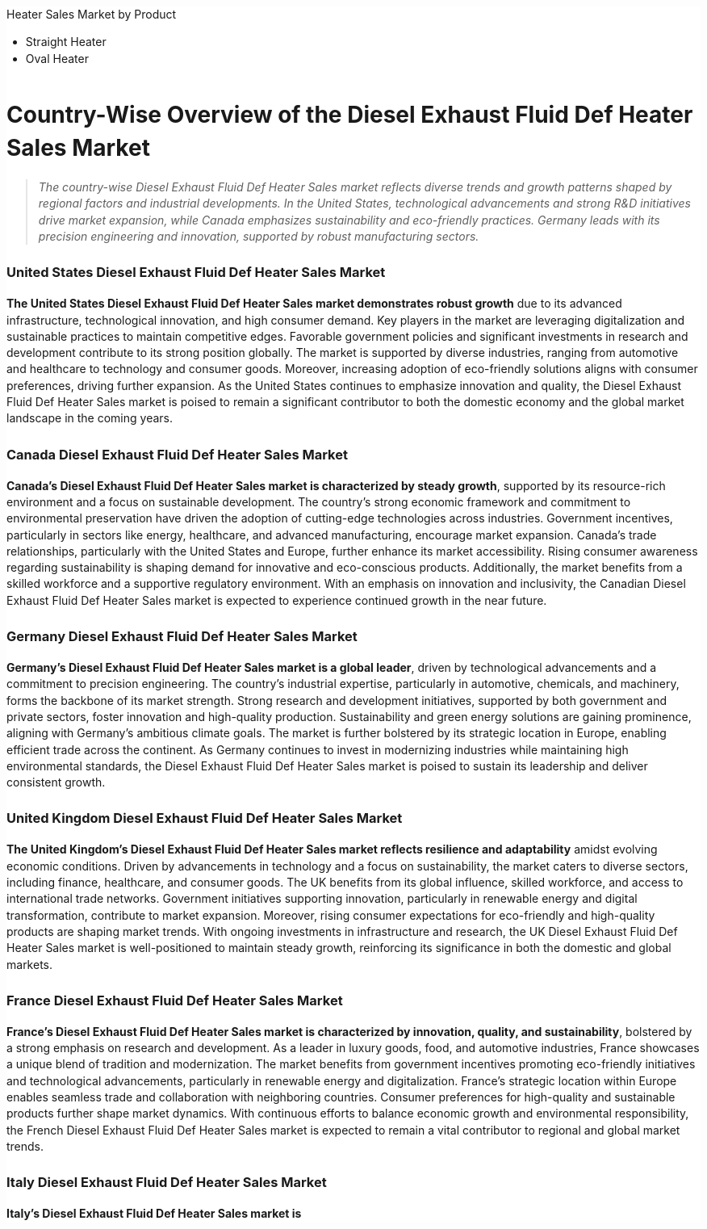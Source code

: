 Heater Sales Market by Product</h3><ul><li>Straight Heater</li><li>Oval Heater</li></ul><h1><span class="">Country-Wise Overview of the Diesel Exhaust Fluid Def Heater Sales Market<br /></span></h1><blockquote><p><em><span class="">The country-wise Diesel Exhaust Fluid Def Heater Sales market reflects diverse trends and growth patterns shaped by regional factors and industrial developments. In the United States, technological advancements and strong R&amp;D initiatives drive market expansion, while Canada emphasizes sustainability and eco-friendly practices. Germany leads with its precision engineering and innovation, supported by robust manufacturing sectors.</span></em></p></blockquote><h3><strong>United States Diesel Exhaust Fluid Def Heater Sales Market</strong></h3><p><strong>The United States Diesel Exhaust Fluid Def Heater Sales market demonstrates robust growth</strong> due to its advanced infrastructure, technological innovation, and high consumer demand. Key players in the market are leveraging digitalization and sustainable practices to maintain competitive edges. Favorable government policies and significant investments in research and development contribute to its strong position globally. The market is supported by diverse industries, ranging from automotive and healthcare to technology and consumer goods. Moreover, increasing adoption of eco-friendly solutions aligns with consumer preferences, driving further expansion. As the United States continues to emphasize innovation and quality, the Diesel Exhaust Fluid Def Heater Sales market is poised to remain a significant contributor to both the domestic economy and the global market landscape in the coming years.</p><h3><strong>Canada Diesel Exhaust Fluid Def Heater Sales Market</strong></h3><p><strong>Canada&rsquo;s Diesel Exhaust Fluid Def Heater Sales market is characterized by steady growth</strong>, supported by its resource-rich environment and a focus on sustainable development. The country&rsquo;s strong economic framework and commitment to environmental preservation have driven the adoption of cutting-edge technologies across industries. Government incentives, particularly in sectors like energy, healthcare, and advanced manufacturing, encourage market expansion. Canada&rsquo;s trade relationships, particularly with the United States and Europe, further enhance its market accessibility. Rising consumer awareness regarding sustainability is shaping demand for innovative and eco-conscious products. Additionally, the market benefits from a skilled workforce and a supportive regulatory environment. With an emphasis on innovation and inclusivity, the Canadian Diesel Exhaust Fluid Def Heater Sales market is expected to experience continued growth in the near future.</p><h3><strong>Germany Diesel Exhaust Fluid Def Heater Sales Market</strong></h3><p><strong>Germany&rsquo;s Diesel Exhaust Fluid Def Heater Sales market is a global leader</strong>, driven by technological advancements and a commitment to precision engineering. The country&rsquo;s industrial expertise, particularly in automotive, chemicals, and machinery, forms the backbone of its market strength. Strong research and development initiatives, supported by both government and private sectors, foster innovation and high-quality production. Sustainability and green energy solutions are gaining prominence, aligning with Germany&rsquo;s ambitious climate goals. The market is further bolstered by its strategic location in Europe, enabling efficient trade across the continent. As Germany continues to invest in modernizing industries while maintaining high environmental standards, the Diesel Exhaust Fluid Def Heater Sales market is poised to sustain its leadership and deliver consistent growth.</p><h3><strong>United Kingdom Diesel Exhaust Fluid Def Heater Sales Market</strong></h3><p><strong>The United Kingdom&rsquo;s Diesel Exhaust Fluid Def Heater Sales market reflects resilience and adaptability</strong> amidst evolving economic conditions. Driven by advancements in technology and a focus on sustainability, the market caters to diverse sectors, including finance, healthcare, and consumer goods. The UK benefits from its global influence, skilled workforce, and access to international trade networks. Government initiatives supporting innovation, particularly in renewable energy and digital transformation, contribute to market expansion. Moreover, rising consumer expectations for eco-friendly and high-quality products are shaping market trends. With ongoing investments in infrastructure and research, the UK Diesel Exhaust Fluid Def Heater Sales market is well-positioned to maintain steady growth, reinforcing its significance in both the domestic and global markets.</p><h3><strong>France Diesel Exhaust Fluid Def Heater Sales Market</strong></h3><p><strong>France&rsquo;s Diesel Exhaust Fluid Def Heater Sales market is characterized by innovation, quality, and sustainability</strong>, bolstered by a strong emphasis on research and development. As a leader in luxury goods, food, and automotive industries, France showcases a unique blend of tradition and modernization. The market benefits from government incentives promoting eco-friendly initiatives and technological advancements, particularly in renewable energy and digitalization. France&rsquo;s strategic location within Europe enables seamless trade and collaboration with neighboring countries. Consumer preferences for high-quality and sustainable products further shape market dynamics. With continuous efforts to balance economic growth and environmental responsibility, the French Diesel Exhaust Fluid Def Heater Sales market is expected to remain a vital contributor to regional and global market trends.</p><h3><strong>Italy Diesel Exhaust Fluid Def Heater Sales Market</strong></h3><p><strong>Italy&rsquo;s Diesel Exhaust Fluid Def Heater Sales market is